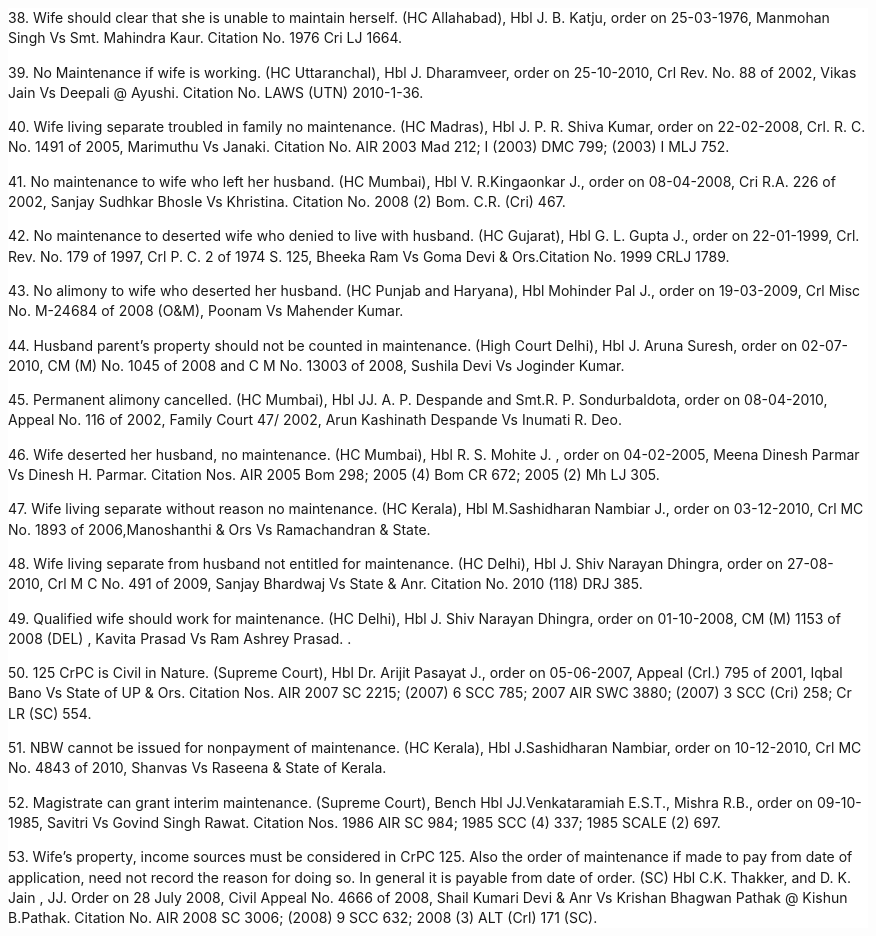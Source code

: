 38\. Wife should clear that she is unable to maintain herself. (HC Allahabad), Hbl J. B. Katju, order on 25-03-1976, Manmohan Singh Vs Smt. Mahindra Kaur. Citation No. 1976 Cri LJ 1664.

39\. No Maintenance if wife is working. (HC Uttaranchal), Hbl J. Dharamveer, order on 25-10-2010, Crl Rev. No. 88 of 2002, Vikas Jain Vs Deepali @ Ayushi. Citation No. LAWS (UTN) 2010-1-36.

40\. Wife living separate troubled in family no maintenance. (HC Madras), Hbl J. P. R. Shiva Kumar, order on 22-02-2008, Crl. R. C. No. 1491 of 2005, Marimuthu Vs Janaki. Citation No. AIR 2003 Mad 212; I (2003) DMC 799; (2003) I MLJ 752.

41\. No maintenance to wife who left her husband. (HC Mumbai), Hbl V. R.Kingaonkar J., order on 08-04-2008, Cri R.A. 226 of 2002, Sanjay Sudhkar Bhosle Vs Khristina. Citation No. 2008 (2) Bom. C.R. (Cri) 467.

42\. No maintenance to deserted wife who denied to live with husband. (HC Gujarat), Hbl G. L. Gupta J., order on 22-01-1999, Crl. Rev. No. 179 of 1997, Crl P. C. 2 of 1974 S. 125, Bheeka Ram Vs Goma Devi & Ors.Citation No. 1999 CRLJ 1789.

43\. No alimony to wife who deserted her husband. (HC Punjab and Haryana), Hbl Mohinder Pal J., order on 19-03-2009, Crl Misc No. M-24684 of 2008 (O&M), Poonam Vs Mahender Kumar.

44\. Husband parent’s property should not be counted in maintenance. (High Court Delhi), Hbl J. Aruna Suresh, order on 02-07-2010, CM (M) No. 1045 of 2008 and C M No. 13003 of 2008, Sushila Devi Vs Joginder Kumar.

45\. Permanent alimony cancelled. (HC Mumbai), Hbl JJ. A. P. Despande and Smt.R. P. Sondurbaldota, order on 08-04-2010, Appeal No. 116 of 2002, Family Court 47/ 2002, Arun Kashinath Despande Vs Inumati R. Deo.

46\. Wife deserted her husband, no maintenance. (HC Mumbai), Hbl R. S. Mohite J. , order on 04-02-2005, Meena Dinesh Parmar Vs Dinesh H. Parmar. Citation Nos. AIR 2005 Bom 298; 2005 (4) Bom CR 672; 2005 (2) Mh LJ 305.

47\. Wife living separate without reason no maintenance. (HC Kerala), Hbl M.Sashidharan Nambiar J., order on 03-12-2010, Crl MC No. 1893 of 2006,Manoshanthi & Ors Vs Ramachandran & State.

48\. Wife living separate from husband not entitled for maintenance. (HC Delhi), Hbl J. Shiv Narayan Dhingra, order on 27-08-2010, Crl M C No. 491 of 2009, Sanjay Bhardwaj Vs State & Anr. Citation No. 2010 (118) DRJ 385.

49\. Qualified wife should work for maintenance. (HC Delhi), Hbl J. Shiv Narayan Dhingra, order on 01-10-2008, CM (M) 1153 of 2008 (DEL) , Kavita Prasad Vs Ram Ashrey Prasad. .

50\. 125 CrPC is Civil in Nature. (Supreme Court), Hbl Dr. Arijit Pasayat J., order on 05-06-2007, Appeal (Crl.) 795 of 2001, Iqbal Bano Vs State of UP & Ors. Citation Nos. AIR 2007 SC 2215; (2007) 6 SCC 785; 2007 AIR SWC 3880; (2007) 3 SCC (Cri) 258; Cr LR (SC) 554.

51\. NBW cannot be issued for nonpayment of maintenance. (HC Kerala), Hbl J.Sashidharan Nambiar, order on 10-12-2010, Crl MC No. 4843 of 2010, Shanvas Vs Raseena & State of Kerala.

52\. Magistrate can grant interim maintenance. (Supreme Court), Bench Hbl JJ.Venkataramiah E.S.T., Mishra R.B., order on 09-10-1985, Savitri Vs Govind Singh Rawat. Citation Nos. 1986 AIR SC 984; 1985 SCC (4) 337; 1985 SCALE (2) 697.

53\. Wife’s property, income sources must be considered in CrPC 125. Also the order of maintenance if made to pay from date of application, need not record the reason for doing so. In general it is payable from date of order. (SC) Hbl C.K. Thakker, and D. K. Jain , JJ. Order on 28 July 2008, Civil Appeal No. 4666 of 2008, Shail Kumari Devi & Anr Vs Krishan Bhagwan Pathak @ Kishun B.Pathak. Citation No. AIR 2008 SC 3006; (2008) 9 SCC 632; 2008 (3) ALT (Crl) 171 (SC).
